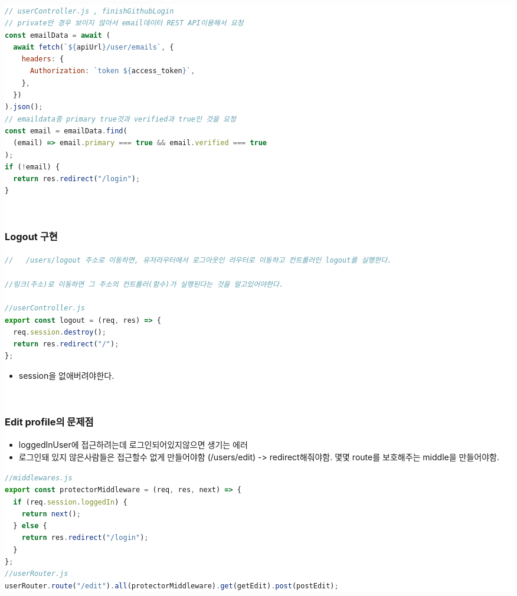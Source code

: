 ```js
// userController.js , finishGithubLogin
// private안 경우 보이지 않아서 email데이터 REST API이용해서 요청
const emailData = await (
  await fetch(`${apiUrl}/user/emails`, {
    headers: {
      Authorization: `token ${access_token}`,
    },
  })
).json();
// emaildata중 primary true것과 verified과 true인 것을 요청
const email = emailData.find(
  (email) => email.primary === true && email.verified === true
);
if (!email) {
  return res.redirect("/login");
}
```

<br>

### Logout 구현

```js
//   /users/logout 주소로 이동하면, 유저라우터에서 로그아웃인 라우터로 이동하고 컨트롤러인 logout를 실행한다.

//링크(주소)로 이동하면 그 주소의 컨트롤러(함수)가 실행된다는 것을 알고있어야한다.

//userController.js
export const logout = (req, res) => {
  req.session.destroy();
  return res.redirect("/");
};
```

- session을 없애버려야한다.

<br>

### Edit profile의 문제점

- loggedInUser에 접근하려는데 로그인되어있지않으면 생기는 에러
- 로그인돼 있지 않은사람들은 접근할수 없게 만들어야함 (/users/edit) -> redirect해줘야함. 몇몇 route를 보호해주는 middle을 만들어야함.

```js
//middlewares.js
export const protectorMiddleware = (req, res, next) => {
  if (req.session.loggedIn) {
    return next();
  } else {
    return res.redirect("/login");
  }
};
//userRouter.js
userRouter.route("/edit").all(protectorMiddleware).get(getEdit).post(postEdit);
```
